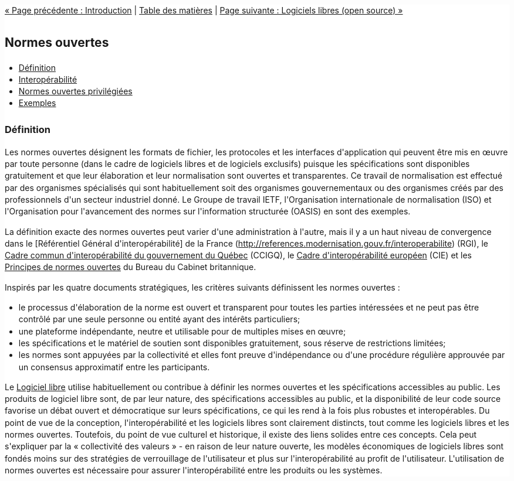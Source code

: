 [« Page précédente : Introduction](1_Introduction.md) | [Table des matières](../README.md#table-des-mati%C3%A8res) | [Page suivante : Logiciels libres (open source) »](3_Logiciel_libre.md)

## Normes ouvertes

- [Définition](#definition)
- [Interopérabilité](#interopérabilité)
- [Normes ouvertes privilégiées](#normes-ouvertes-privilégiées)
- [Exemples](#examples)

### Définition

Les normes ouvertes désignent les formats de fichier, les protocoles et les interfaces d'application qui peuvent être mis en œuvre par toute personne (dans le cadre de logiciels libres et de logiciels exclusifs) puisque les spécifications sont disponibles gratuitement et que leur élaboration et leur normalisation sont ouvertes et transparentes. Ce travail de normalisation est effectué par des organismes spécialisés qui sont habituellement soit des organismes gouvernementaux ou des organismes créés par des professionnels d'un secteur industriel donné. Le Groupe de travail IETF, l'Organisation internationale de normalisation (ISO) et l'Organisation pour l'avancement des normes sur l'information structurée (OASIS) en sont des exemples.

La définition exacte des normes ouvertes peut varier d'une administration à l'autre, mais il y a un haut niveau de convergence dans le [Référentiel Général d'interopérabilité] de la France  (http://references.modernisation.gouv.fr/interoperabilite) (RGI), le [Cadre commun d'interopérabilité du gouvernement du Québec](https://www.tresor.gouv.qc.ca/fileadmin/PDF/ressources_informationnelles/architecture_entreprise_gouvernementale/AEG_3.1-CCIGQinteroperabilite.pdf) (CCIGQ), le [Cadre d'interopérabilité européen](https://ec.europa.eu/isa2/eif_en) (CIE) et les [Principes de normes ouvertes](https://www.gov.uk/government/publications/open-standards-principles/open-standards-principles#open-standard-definition) du Bureau du Cabinet britannique.

Inspirés par les quatre documents stratégiques, les critères suivants définissent les normes ouvertes :

- le processus d'élaboration de la norme est ouvert et transparent pour toutes les parties intéressées et ne peut pas être contrôlé par une seule personne ou entité ayant des intérêts particuliers;
- une plateforme indépendante, neutre et utilisable pour de multiples mises en œuvre;
- les spécifications et le matériel de soutien sont disponibles gratuitement, sous réserve de restrictions limitées;
- les normes sont appuyées par la collectivité et elles font preuve d'indépendance ou d'une procédure régulière approuvée par un consensus approximatif entre les participants.

Le [Logiciel libre](3_Logiciel_libre.md) utilise habituellement ou contribue à définir les normes ouvertes et les spécifications accessibles au public. Les produits de logiciel libre sont, de par leur nature, des spécifications accessibles au public, et la disponibilité de leur code source favorise un débat ouvert et démocratique sur leurs spécifications, ce qui les rend à la fois plus robustes et interopérables. Du point de vue de la conception, l'interopérabilité et les logiciels libres sont clairement distincts, tout comme les logiciels libres et les normes ouvertes. Toutefois, du point de vue culturel et historique, il existe des liens solides entre ces concepts. Cela peut s'expliquer par la « collectivité des valeurs » - en raison de leur nature ouverte, les modèles économiques de logiciels libres sont fondés moins sur des stratégies de verrouillage de l'utilisateur et plus sur l'interopérabilité au profit de l'utilisateur. L'utilisation de normes ouvertes est nécessaire pour assurer l'interopérabilité entre les produits ou les systèmes.
